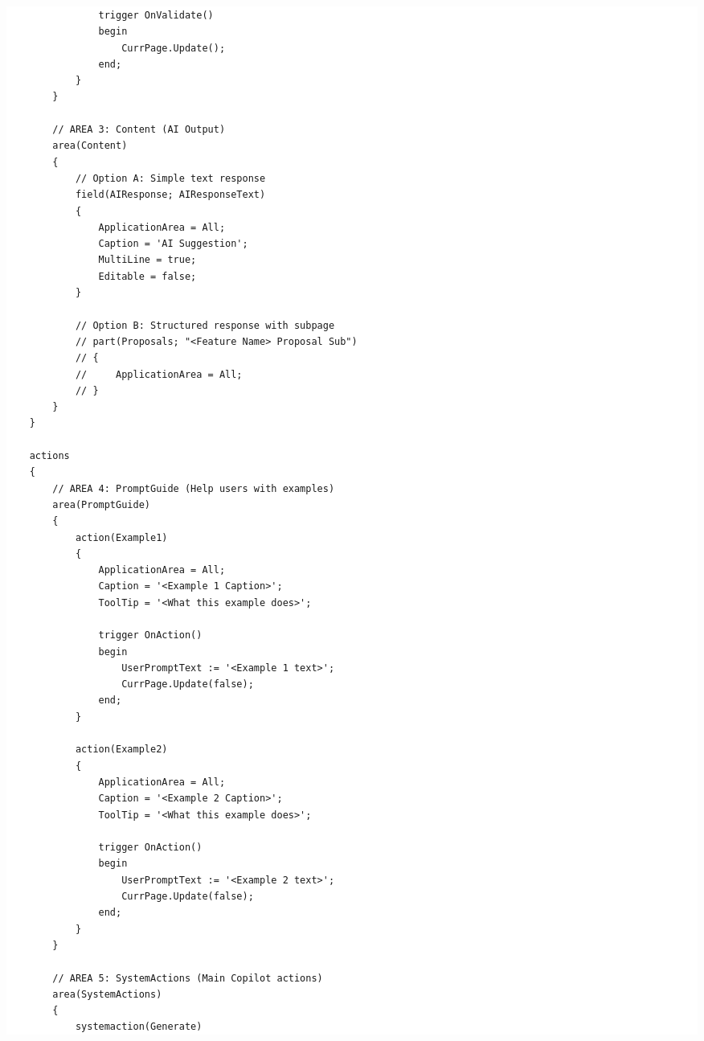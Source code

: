 ```al
                trigger OnValidate()
                begin
                    CurrPage.Update();
                end;
            }
        }

        // AREA 3: Content (AI Output)
        area(Content)
        {
            // Option A: Simple text response
            field(AIResponse; AIResponseText)
            {
                ApplicationArea = All;
                Caption = 'AI Suggestion';
                MultiLine = true;
                Editable = false;
            }

            // Option B: Structured response with subpage
            // part(Proposals; "<Feature Name> Proposal Sub")
            // {
            //     ApplicationArea = All;
            // }
        }
    }

    actions
    {
        // AREA 4: PromptGuide (Help users with examples)
        area(PromptGuide)
        {
            action(Example1)
            {
                ApplicationArea = All;
                Caption = '<Example 1 Caption>';
                ToolTip = '<What this example does>';

                trigger OnAction()
                begin
                    UserPromptText := '<Example 1 text>';
                    CurrPage.Update(false);
                end;
            }

            action(Example2)
            {
                ApplicationArea = All;
                Caption = '<Example 2 Caption>';
                ToolTip = '<What this example does>';

                trigger OnAction()
                begin
                    UserPromptText := '<Example 2 text>';
                    CurrPage.Update(false);
                end;
            }
        }

        // AREA 5: SystemActions (Main Copilot actions)
        area(SystemActions)
        {
            systemaction(Generate)
```